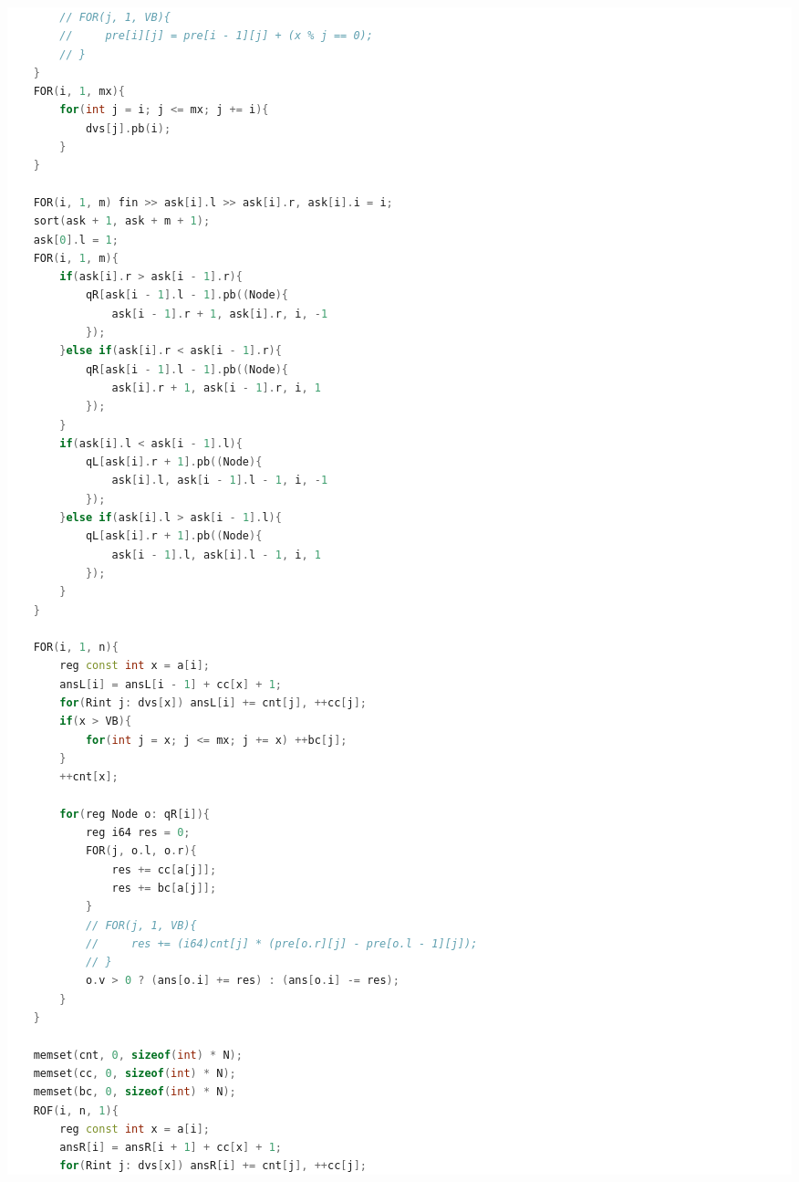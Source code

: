```cpp
        // FOR(j, 1, VB){
        //     pre[i][j] = pre[i - 1][j] + (x % j == 0);
        // }
    }
    FOR(i, 1, mx){
        for(int j = i; j <= mx; j += i){
            dvs[j].pb(i);
        }
    }

    FOR(i, 1, m) fin >> ask[i].l >> ask[i].r, ask[i].i = i;
    sort(ask + 1, ask + m + 1);
    ask[0].l = 1;
    FOR(i, 1, m){
        if(ask[i].r > ask[i - 1].r){
            qR[ask[i - 1].l - 1].pb((Node){
                ask[i - 1].r + 1, ask[i].r, i, -1
            });
        }else if(ask[i].r < ask[i - 1].r){
            qR[ask[i - 1].l - 1].pb((Node){
                ask[i].r + 1, ask[i - 1].r, i, 1
            });
        }
        if(ask[i].l < ask[i - 1].l){
            qL[ask[i].r + 1].pb((Node){
                ask[i].l, ask[i - 1].l - 1, i, -1
            });
        }else if(ask[i].l > ask[i - 1].l){
            qL[ask[i].r + 1].pb((Node){
                ask[i - 1].l, ask[i].l - 1, i, 1
            });
        }
    }

    FOR(i, 1, n){
        reg const int x = a[i];
        ansL[i] = ansL[i - 1] + cc[x] + 1;
        for(Rint j: dvs[x]) ansL[i] += cnt[j], ++cc[j];
        if(x > VB){
            for(int j = x; j <= mx; j += x) ++bc[j];
        }
        ++cnt[x];

        for(reg Node o: qR[i]){
            reg i64 res = 0;
            FOR(j, o.l, o.r){
                res += cc[a[j]];
                res += bc[a[j]];
            }
            // FOR(j, 1, VB){
            //     res += (i64)cnt[j] * (pre[o.r][j] - pre[o.l - 1][j]);
            // }
            o.v > 0 ? (ans[o.i] += res) : (ans[o.i] -= res);
        }
    }

    memset(cnt, 0, sizeof(int) * N);
    memset(cc, 0, sizeof(int) * N);
    memset(bc, 0, sizeof(int) * N);
    ROF(i, n, 1){
        reg const int x = a[i];
        ansR[i] = ansR[i + 1] + cc[x] + 1;
        for(Rint j: dvs[x]) ansR[i] += cnt[j], ++cc[j];
```
